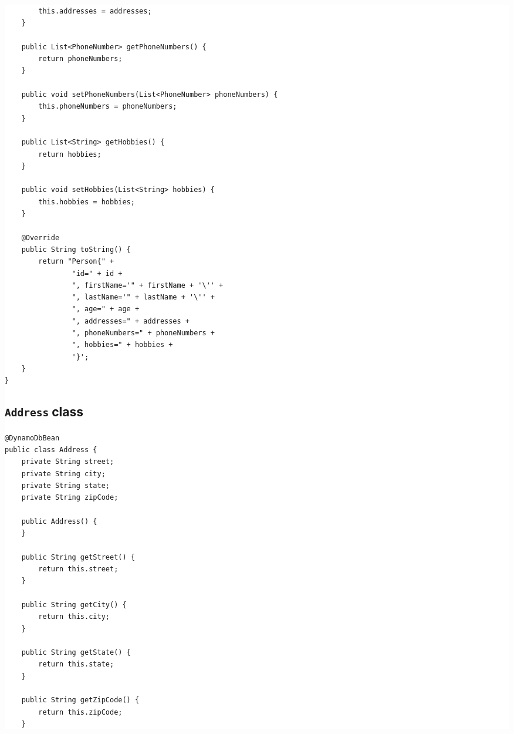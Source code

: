 ```
        this.addresses = addresses;
    }

    public List<PhoneNumber> getPhoneNumbers() {
        return phoneNumbers;
    }

    public void setPhoneNumbers(List<PhoneNumber> phoneNumbers) {
        this.phoneNumbers = phoneNumbers;
    }

    public List<String> getHobbies() {
        return hobbies;
    }

    public void setHobbies(List<String> hobbies) {
        this.hobbies = hobbies;
    }

    @Override
    public String toString() {
        return "Person{" +
                "id=" + id +
                ", firstName='" + firstName + '\'' +
                ", lastName='" + lastName + '\'' +
                ", age=" + age +
                ", addresses=" + addresses +
                ", phoneNumbers=" + phoneNumbers +
                ", hobbies=" + hobbies +
                '}';
    }
}
```

## `Address` class<a name="ddb-en-client-adv-features-nested-address"></a>

```
@DynamoDbBean
public class Address {
    private String street;
    private String city;
    private String state;
    private String zipCode;

    public Address() {
    }

    public String getStreet() {
        return this.street;
    }

    public String getCity() {
        return this.city;
    }

    public String getState() {
        return this.state;
    }

    public String getZipCode() {
        return this.zipCode;
    }
```